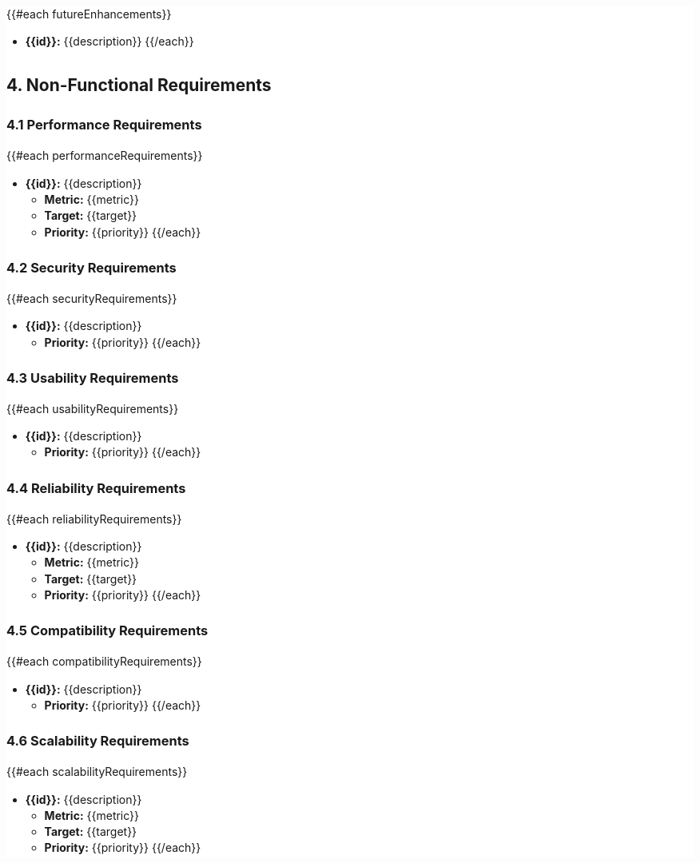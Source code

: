 {{#each futureEnhancements}}
- **{{id}}:** {{description}}
{{/each}}

## 4. Non-Functional Requirements

### 4.1 Performance Requirements

{{#each performanceRequirements}}
- **{{id}}:** {{description}}
  - **Metric:** {{metric}}
  - **Target:** {{target}}
  - **Priority:** {{priority}}
{{/each}}

### 4.2 Security Requirements

{{#each securityRequirements}}
- **{{id}}:** {{description}}
  - **Priority:** {{priority}}
{{/each}}

### 4.3 Usability Requirements

{{#each usabilityRequirements}}
- **{{id}}:** {{description}}
  - **Priority:** {{priority}}
{{/each}}

### 4.4 Reliability Requirements

{{#each reliabilityRequirements}}
- **{{id}}:** {{description}}
  - **Metric:** {{metric}}
  - **Target:** {{target}}
  - **Priority:** {{priority}}
{{/each}}

### 4.5 Compatibility Requirements

{{#each compatibilityRequirements}}
- **{{id}}:** {{description}}
  - **Priority:** {{priority}}
{{/each}}

### 4.6 Scalability Requirements

{{#each scalabilityRequirements}}
- **{{id}}:** {{description}}
  - **Metric:** {{metric}}
  - **Target:** {{target}}
  - **Priority:** {{priority}}
{{/each}}
